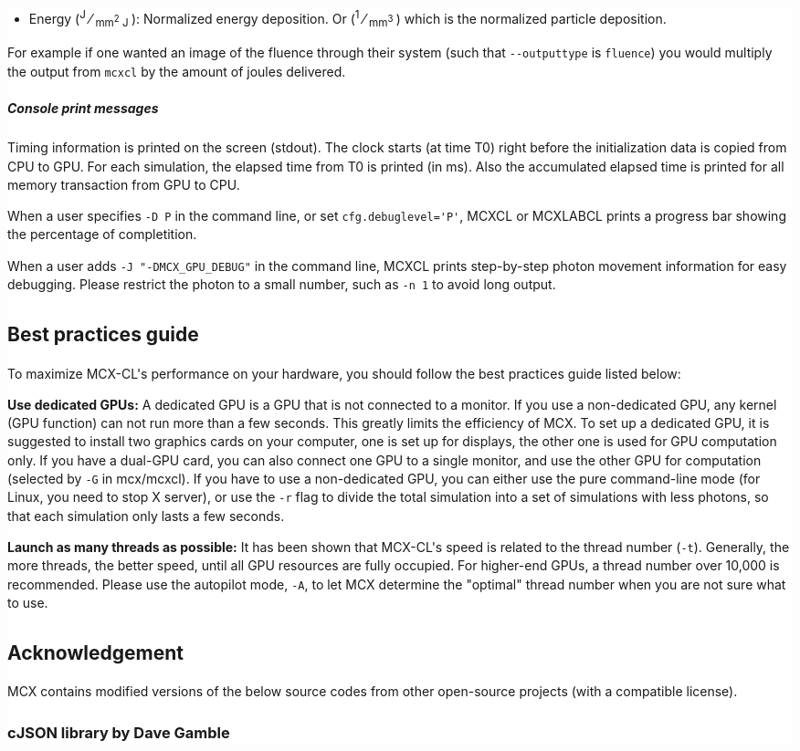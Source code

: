 - Energy (<sup>J</sup> &frasl; <sub> mm<sup>2</sup> J </sub>): Normalized energy deposition. 
Or (<sup>1</sup> &frasl; <sub> mm<sup>3</sup> </sub>) which is the normalized particle deposition.

For example if one wanted an image of the fluence through their system 
(such that `--outputtype` is `fluence`) you would multiply the output from `mcxcl` by
the amount of joules delivered. 

##### Console print messages

Timing information is printed on the screen (stdout). The clock starts (at time 
T0) right before the initialization data is copied from CPU to GPU. For each 
simulation, the elapsed time from T0 is printed (in ms). Also the accumulated 
elapsed time is printed for all memory transaction from GPU to CPU.

When a user specifies `-D P` in the command line, or set `cfg.debuglevel='P'`, 
MCXCL or MCXLABCL prints a progress bar showing the percentage of completition.

When a user adds `-J "-DMCX_GPU_DEBUG"` in the command line, MCXCL prints
step-by-step photon movement information for easy debugging. Please restrict the photon
to a small number, such as `-n 1` to avoid long output.


Best practices guide
----------------------------

To maximize MCX-CL's performance on your hardware, you should follow the best 
practices guide listed below:

**Use dedicated GPUs:** A dedicated GPU is a GPU that is not connected to a monitor. If you use
a non-dedicated GPU, any kernel (GPU function) can not run more than a
few seconds. This greatly limits the efficiency of MCX. To set up a 
dedicated GPU, it is suggested to install two graphics cards on your 
computer, one is set up for displays, the other one is used for GPU 
computation only. If you have a dual-GPU card, you can also connect 
one GPU to a single monitor, and use the other GPU for computation
(selected by `-G` in mcx/mcxcl). If you have to use a non-dedicated GPU, you
can either use the pure command-line mode (for Linux, you need to 
stop X server), or use the `-r` flag to divide the total simulation 
into a set of simulations with less photons, so that each simulation 
only lasts a few seconds.

**Launch as many threads as possible:** It has been shown that MCX-CL's 
speed is related to the thread number (`-t`).
Generally, the more threads, the better speed, until all GPU resources
are fully occupied. For higher-end GPUs, a thread number over 10,000 
is recommended. Please use the autopilot mode, `-A`, to let MCX determine
the "optimal" thread number when you are not sure what to use.


Acknowledgement
------------------

MCX contains modified versions of the below source codes from other 
open-source projects (with a compatible license).

### cJSON library by Dave Gamble
